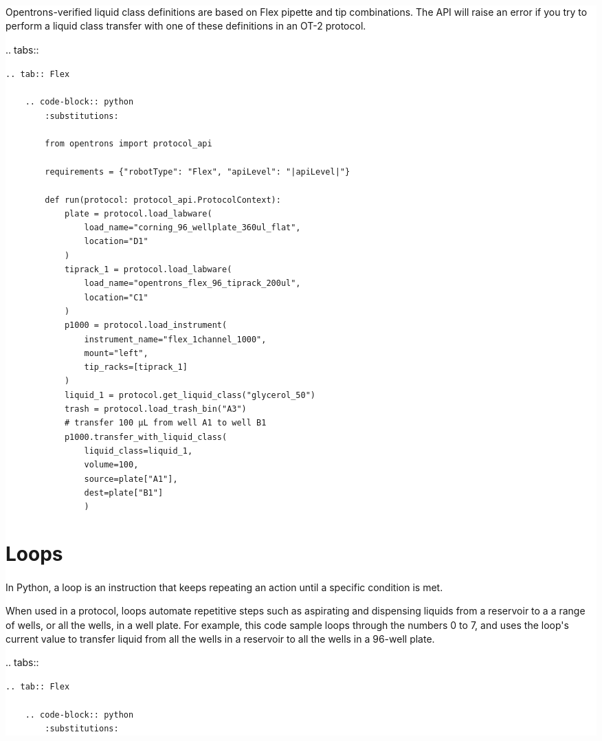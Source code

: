 Opentrons-verified liquid class definitions are based on Flex pipette and tip combinations. The API will raise an error if you try to perform a liquid class transfer with one of these definitions in an OT-2 protocol.

.. tabs::

    .. tab:: Flex

        .. code-block:: python
            :substitutions:

            from opentrons import protocol_api

            requirements = {"robotType": "Flex", "apiLevel": "|apiLevel|"}

            def run(protocol: protocol_api.ProtocolContext):
                plate = protocol.load_labware(
                    load_name="corning_96_wellplate_360ul_flat",
                    location="D1"
                )
                tiprack_1 = protocol.load_labware(
                    load_name="opentrons_flex_96_tiprack_200ul",
                    location="C1"
                )
                p1000 = protocol.load_instrument(
                    instrument_name="flex_1channel_1000",
                    mount="left",
                    tip_racks=[tiprack_1]
                )
                liquid_1 = protocol.get_liquid_class("glycerol_50")
                trash = protocol.load_trash_bin("A3")
                # transfer 100 µL from well A1 to well B1
                p1000.transfer_with_liquid_class(
                    liquid_class=liquid_1,
                    volume=100,
                    source=plate["A1"],
                    dest=plate["B1"]
                    )

Loops
=====

In Python, a loop is an instruction that keeps repeating an action until a specific condition is met.

When used in a protocol, loops automate repetitive steps such as aspirating and dispensing liquids from a reservoir to a a range of wells, or all the wells, in a well plate. For example, this code sample loops through the numbers 0 to 7, and uses the loop's current value to transfer liquid from all the wells in a reservoir to all the wells in a 96-well plate.

.. tabs::

    .. tab:: Flex

        .. code-block:: python
            :substitutions:
